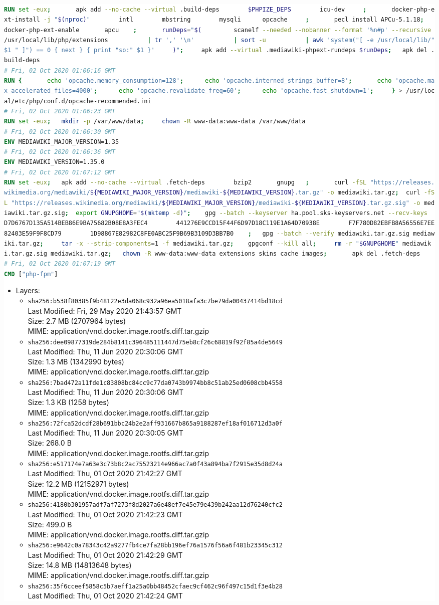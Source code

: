```dockerfile
RUN set -eux; 		apk add --no-cache --virtual .build-deps 		$PHPIZE_DEPS 		icu-dev 	; 		docker-php-ext-install -j "$(nproc)" 		intl 		mbstring 		mysqli 		opcache 	; 		pecl install APCu-5.1.18; 	docker-php-ext-enable 		apcu 	; 		runDeps="$( 		scanelf --needed --nobanner --format '%n#p' --recursive /usr/local/lib/php/extensions 			| tr ',' '\n' 			| sort -u 			| awk 'system("[ -e /usr/local/lib/" $1 " ]") == 0 { next } { print "so:" $1 }' 	)"; 	apk add --virtual .mediawiki-phpext-rundeps $runDeps; 	apk del .build-deps
# Fri, 02 Oct 2020 01:06:16 GMT
RUN { 		echo 'opcache.memory_consumption=128'; 		echo 'opcache.interned_strings_buffer=8'; 		echo 'opcache.max_accelerated_files=4000'; 		echo 'opcache.revalidate_freq=60'; 		echo 'opcache.fast_shutdown=1'; 	} > /usr/local/etc/php/conf.d/opcache-recommended.ini
# Fri, 02 Oct 2020 01:06:23 GMT
RUN set -eux; 	mkdir -p /var/www/data; 	chown -R www-data:www-data /var/www/data
# Fri, 02 Oct 2020 01:06:30 GMT
ENV MEDIAWIKI_MAJOR_VERSION=1.35
# Fri, 02 Oct 2020 01:06:36 GMT
ENV MEDIAWIKI_VERSION=1.35.0
# Fri, 02 Oct 2020 01:07:12 GMT
RUN set -eux; 	apk add --no-cache --virtual .fetch-deps 		bzip2 		gnupg 	; 		curl -fSL "https://releases.wikimedia.org/mediawiki/${MEDIAWIKI_MAJOR_VERSION}/mediawiki-${MEDIAWIKI_VERSION}.tar.gz" -o mediawiki.tar.gz; 	curl -fSL "https://releases.wikimedia.org/mediawiki/${MEDIAWIKI_MAJOR_VERSION}/mediawiki-${MEDIAWIKI_VERSION}.tar.gz.sig" -o mediawiki.tar.gz.sig; 	export GNUPGHOME="$(mktemp -d)"; 	gpg --batch --keyserver ha.pool.sks-keyservers.net --recv-keys 		D7D6767D135A514BEB86E9BA75682B08E8A3FEC4 		441276E9CCD15F44F6D97D18C119E1A64D70938E 		F7F780D82EBFB8A56556E7EE82403E59F9F8CD79 		1D98867E82982C8FE0ABC25F9B69B3109D3BB7B0 	; 	gpg --batch --verify mediawiki.tar.gz.sig mediawiki.tar.gz; 	tar -x --strip-components=1 -f mediawiki.tar.gz; 	gpgconf --kill all; 	rm -r "$GNUPGHOME" mediawiki.tar.gz.sig mediawiki.tar.gz; 	chown -R www-data:www-data extensions skins cache images; 		apk del .fetch-deps
# Fri, 02 Oct 2020 01:07:19 GMT
CMD ["php-fpm"]
```

-	Layers:
	-	`sha256:b538f80385f9b48122e3da068c932a96ea5018afa3c7be79da00437414bd18cd`  
		Last Modified: Fri, 29 May 2020 21:43:57 GMT  
		Size: 2.7 MB (2707964 bytes)  
		MIME: application/vnd.docker.image.rootfs.diff.tar.gzip
	-	`sha256:dee09877319de284b8141c396485111447d75eb8cf26c68819f92f85a4de5649`  
		Last Modified: Thu, 11 Jun 2020 20:30:06 GMT  
		Size: 1.3 MB (1342990 bytes)  
		MIME: application/vnd.docker.image.rootfs.diff.tar.gzip
	-	`sha256:7bad472a11fde1c83808bc84cc9c77da0743b9974bb8c51ab25ed0608cbb4558`  
		Last Modified: Thu, 11 Jun 2020 20:30:06 GMT  
		Size: 1.3 KB (1258 bytes)  
		MIME: application/vnd.docker.image.rootfs.diff.tar.gzip
	-	`sha256:72fca52dcdf28b691bbc24b2e2aff931667b865a9188287ef18af016712d3a0f`  
		Last Modified: Thu, 11 Jun 2020 20:30:05 GMT  
		Size: 268.0 B  
		MIME: application/vnd.docker.image.rootfs.diff.tar.gzip
	-	`sha256:e517174e7a63e3c73b8c2ac75523214e966ac7a0f43a894ba7f2915e35d8d24a`  
		Last Modified: Thu, 01 Oct 2020 21:42:27 GMT  
		Size: 12.2 MB (12152971 bytes)  
		MIME: application/vnd.docker.image.rootfs.diff.tar.gzip
	-	`sha256:4180b301957adf7af7273f8d2027a6e48ef7e45e79e439b242aa12d76240cfc2`  
		Last Modified: Thu, 01 Oct 2020 21:42:23 GMT  
		Size: 499.0 B  
		MIME: application/vnd.docker.image.rootfs.diff.tar.gzip
	-	`sha256:e9642c0a78343c42a9277fb4ce7fa28bb196ef76a1576f56a6f481b23345c312`  
		Last Modified: Thu, 01 Oct 2020 21:42:29 GMT  
		Size: 14.8 MB (14813648 bytes)  
		MIME: application/vnd.docker.image.rootfs.diff.tar.gzip
	-	`sha256:35f6cceef5858c5b7aeff1a25a0bb48452cfaec9cf462c96f497c15d1f3e4b28`  
		Last Modified: Thu, 01 Oct 2020 21:42:24 GMT  